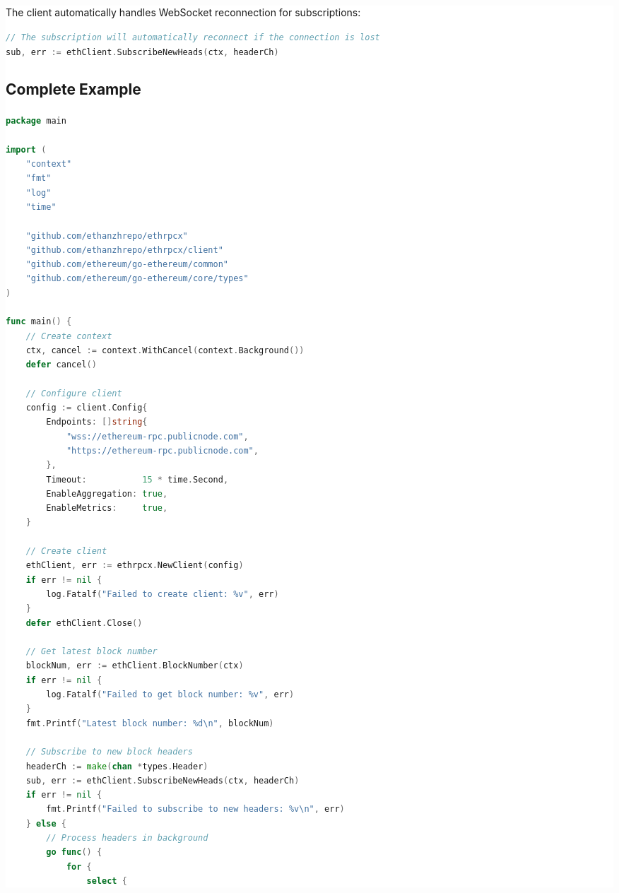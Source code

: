 The client automatically handles WebSocket reconnection for subscriptions:

```go
// The subscription will automatically reconnect if the connection is lost
sub, err := ethClient.SubscribeNewHeads(ctx, headerCh)
```

## Complete Example

```go
package main

import (
    "context"
    "fmt"
    "log"
    "time"

    "github.com/ethanzhrepo/ethrpcx"
    "github.com/ethanzhrepo/ethrpcx/client"
    "github.com/ethereum/go-ethereum/common"
    "github.com/ethereum/go-ethereum/core/types"
)

func main() {
    // Create context
    ctx, cancel := context.WithCancel(context.Background())
    defer cancel()

    // Configure client
    config := client.Config{
        Endpoints: []string{
            "wss://ethereum-rpc.publicnode.com",
            "https://ethereum-rpc.publicnode.com",
        },
        Timeout:           15 * time.Second,
        EnableAggregation: true,
        EnableMetrics:     true,
    }

    // Create client
    ethClient, err := ethrpcx.NewClient(config)
    if err != nil {
        log.Fatalf("Failed to create client: %v", err)
    }
    defer ethClient.Close()

    // Get latest block number
    blockNum, err := ethClient.BlockNumber(ctx)
    if err != nil {
        log.Fatalf("Failed to get block number: %v", err)
    }
    fmt.Printf("Latest block number: %d\n", blockNum)

    // Subscribe to new block headers
    headerCh := make(chan *types.Header)
    sub, err := ethClient.SubscribeNewHeads(ctx, headerCh)
    if err != nil {
        fmt.Printf("Failed to subscribe to new headers: %v\n", err)
    } else {
        // Process headers in background
        go func() {
            for {
                select {
```